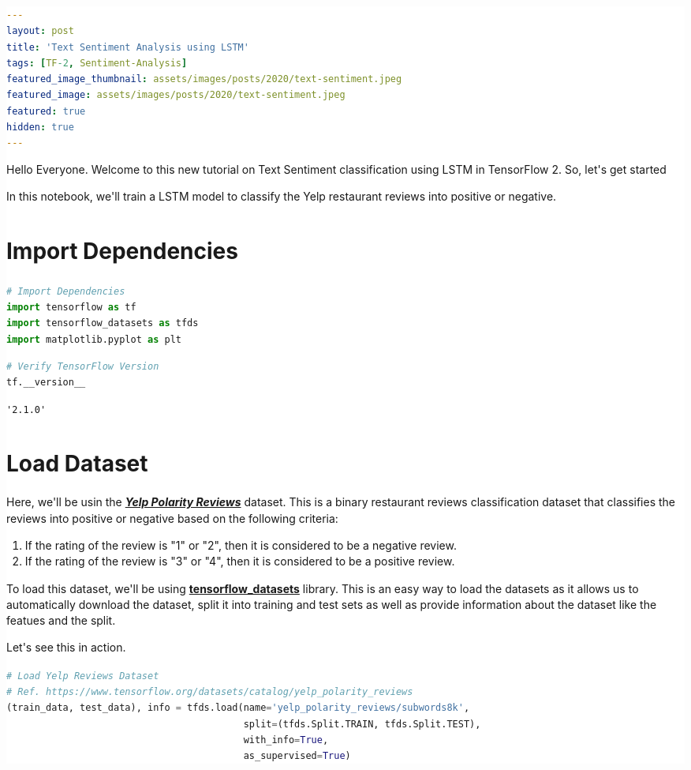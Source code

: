```yaml
---
layout: post
title: 'Text Sentiment Analysis using LSTM'
tags: [TF-2, Sentiment-Analysis]
featured_image_thumbnail: assets/images/posts/2020/text-sentiment.jpeg
featured_image: assets/images/posts/2020/text-sentiment.jpeg
featured: true
hidden: true
---
```


Hello Everyone. Welcome to this new tutorial on Text Sentiment classification using LSTM in TensorFlow 2. So, let's get started


In this notebook, we'll train a LSTM model to classify the Yelp restaurant reviews into positive or negative.

# Import Dependencies

```python
# Import Dependencies
import tensorflow as tf
import tensorflow_datasets as tfds
import matplotlib.pyplot as plt
```

```python
# Verify TensorFlow Version
tf.__version__
```
    '2.1.0'

# Load Dataset

Here, we'll be usin the ***[Yelp Polarity Reviews](https://www.tensorflow.org/datasets/catalog/yelp_polarity_reviews)*** dataset. This is a binary restaurant reviews classification dataset that classifies the reviews into positive or negative based on the following criteria:

1. If the rating of the review is "1" or "2", then it is considered to be a negative review.
2. If the rating of the review is "3" or "4", then it is considered to be a positive review.

To load this dataset, we'll be using **[tensorflow_datasets](https://www.tensorflow.org/datasets)** library. This is an easy way to load the datasets as it allows us to automatically download the dataset, split it into training and test sets as well as provide information about the dataset like the featues and the split.

Let's see this in action.

```python
# Load Yelp Reviews Dataset
# Ref. https://www.tensorflow.org/datasets/catalog/yelp_polarity_reviews
(train_data, test_data), info = tfds.load(name='yelp_polarity_reviews/subwords8k',
                                          split=(tfds.Split.TRAIN, tfds.Split.TEST),
                                          with_info=True,
                                          as_supervised=True)
```
